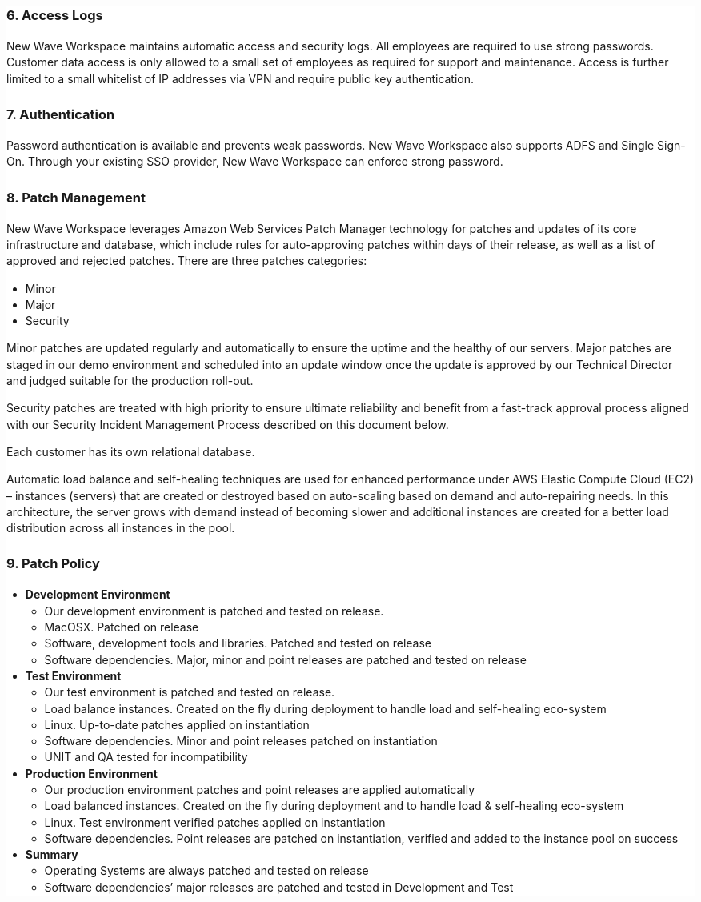 ### 6. Access Logs
New Wave Workspace maintains automatic access and security logs. All employees are required to use
strong passwords. Customer data access is only allowed to a small set of employees as required for
support and maintenance. Access is further limited to a small whitelist of IP addresses via VPN and
require public key authentication.

### 7. Authentication
Password authentication is available and prevents weak passwords. New Wave Workspace also supports
ADFS and Single Sign-On. Through your existing SSO provider, New Wave Workspace can enforce
strong password.

### 8. Patch Management
New Wave Workspace leverages Amazon Web Services Patch Manager technology for patches and
updates of its core infrastructure and database, which include rules for auto-approving patches within
days of their release, as well as a list of approved and rejected patches.
There are three patches categories:
- Minor
- Major
- Security

Minor patches are updated regularly and automatically to ensure the uptime and the healthy of our
servers. Major patches are staged in our demo environment and scheduled into an update window once
the update is approved by our Technical Director and judged suitable for the production roll-out. 

Security patches are treated with high priority to ensure ultimate reliability and benefit from a fast-track approval
process aligned with our Security Incident Management Process described on this document below.

Each customer has its own relational database. 

Automatic load balance and self-healing techniques are used for enhanced performance under AWS Elastic
Compute Cloud (EC2) – instances (servers) that are created or destroyed based on auto-scaling based on
demand and auto-repairing needs. In this architecture, the server grows with demand instead of becoming
slower and additional instances are created for a better load distribution across all instances in the pool.

### 9. Patch Policy
- **Development Environment**
    - Our development environment is patched and tested on release.
    - MacOSX. Patched on release
    - Software, development tools and libraries. Patched and tested on release
    - Software dependencies. Major, minor and point releases are patched and tested on release
- **Test Environment**
    - Our test environment is patched and tested on release.
    - Load balance instances. Created on the fly during deployment to handle load and
    self-healing eco-system
    - Linux. Up-to-date patches applied on instantiation
    - Software dependencies. Minor and point releases patched on instantiation
    - UNIT and QA tested for incompatibility
- **Production Environment**
    - Our production environment patches and point releases are applied automatically
    - Load balanced instances. Created on the fly during deployment and to handle load
    & self-healing eco-system
    - Linux. Test environment verified patches applied on instantiation
    - Software dependencies. Point releases are patched on instantiation, verified and
    added to the instance pool on success
- **Summary**
    - Operating Systems are always patched and tested on release
    - Software dependencies’ major releases are patched and tested in Development
    and Test